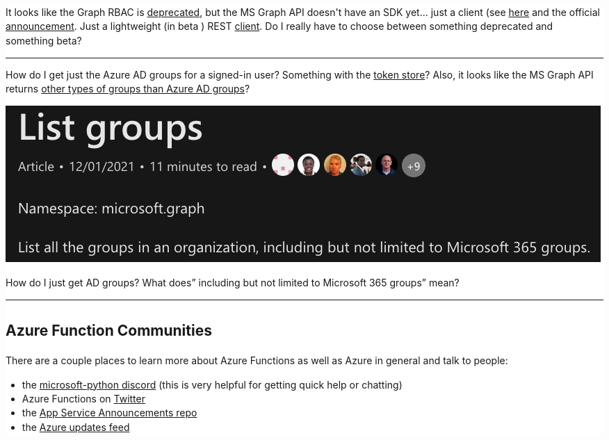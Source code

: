 It looks like the Graph RBAC is [deprecated](https://docs.microsoft.com/en-us/python/api/overview/azure/graph-rbac?view=azure-python), but the MS Graph API doesn't have an SDK yet... just a client (see [here](https://cloud-right.com/2020/06/microsoft-graph-python) and the official [announcement](https://techcommunity.microsoft.com/t5/azure-active-directory-identity/update-your-applications-to-use-microsoft-authentication-library/ba-p/1257363). Just a lightweight (in beta ) REST [client](https://github.com/microsoftgraph/msgraph-sdk-python-core). Do I really have to choose between something deprecated and something beta?

---

How do I get just the Azure AD groups for a signed-in user? Something with the [token store](https://docs.microsoft.com/en-us/azure/app-service/overview-authentication-authorization#token-store)? Also, it looks like the MS Graph API returns [other types of groups than Azure AD groups](https://docs.microsoft.com/en-us/graph/api/group-list?view=graph-rest-1.0&tabs=http)?

![image-20211222095815776](./image-20211222095815776.png)

How do I just get AD groups? What does” including but not limited to Microsoft 365 groups” mean?

---

## Azure Function Communities

There are a couple places to learn more about Azure Functions as well as Azure in general and talk to people:

- the [microsoft-python discord](https://discord.com/invite/b8YJQPx) (this is very helpful for getting quick help or chatting)
- Azure Functions on [Twitter](https://twitter.com/azurefunctions)
- the [App Service Announcements repo](https://github.com/Azure/app-service-announcements)
- the [Azure updates feed](https://azure.microsoft.com/en-in/updates/)
